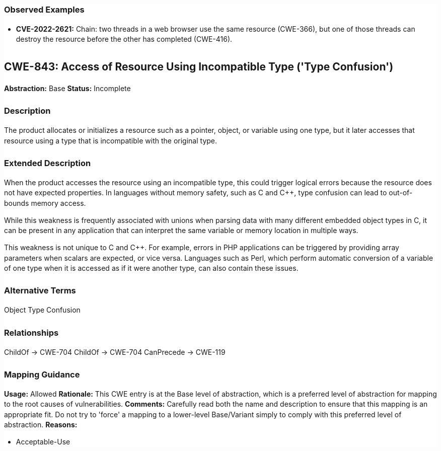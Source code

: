 

### Observed Examples
- **CVE-2022-2621:** Chain: two threads in a web browser use the same resource (CWE-366), but one of those threads can destroy the resource before the other has completed (CWE-416).




## CWE-843: Access of Resource Using Incompatible Type ('Type Confusion')
**Abstraction:** Base
**Status:** Incomplete

### Description
The product allocates or initializes a resource such as a pointer, object, or variable using one type, but it later accesses that resource using a type that is incompatible with the original type.

### Extended Description


When the product accesses the resource using an incompatible type, this could trigger logical errors because the resource does not have expected properties. In languages without memory safety, such as C and C++, type confusion can lead to out-of-bounds memory access.


While this weakness is frequently associated with unions when parsing data with many different embedded object types in C, it can be present in any application that can interpret the same variable or memory location in multiple ways.


This weakness is not unique to C and C++. For example, errors in PHP applications can be triggered by providing array parameters when scalars are expected, or vice versa. Languages such as Perl, which perform automatic conversion of a variable of one type when it is accessed as if it were another type, can also contain these issues.


### Alternative Terms
Object Type Confusion

### Relationships
ChildOf -> CWE-704
ChildOf -> CWE-704
CanPrecede -> CWE-119

### Mapping Guidance
**Usage:** Allowed
**Rationale:** This CWE entry is at the Base level of abstraction, which is a preferred level of abstraction for mapping to the root causes of vulnerabilities.
**Comments:** Carefully read both the name and description to ensure that this mapping is an appropriate fit. Do not try to 'force' a mapping to a lower-level Base/Variant simply to comply with this preferred level of abstraction.
**Reasons:**
- Acceptable-Use
